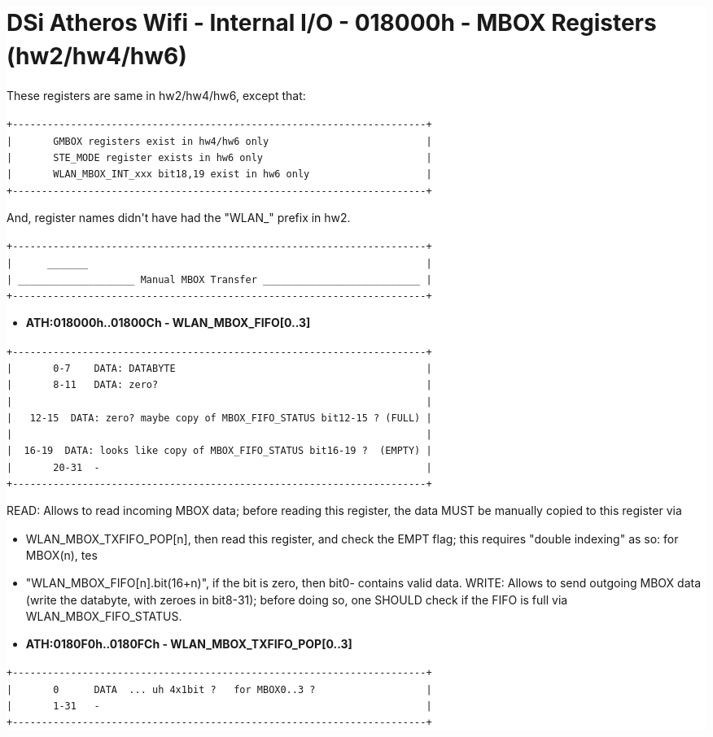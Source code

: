 # DSi Atheros Wifi - Internal I/O - 018000h - MBOX Registers (hw2/hw4/hw6)


These registers are same in hw2/hw4/hw6, except that:

```
+-----------------------------------------------------------------------+
|       GMBOX registers exist in hw4/hw6 only                           |
|       STE_MODE register exists in hw6 only                            |
|       WLAN_MBOX_INT_xxx bit18,19 exist in hw6 only                    |
+-----------------------------------------------------------------------+
```

And, register names didn\'t have had the \"WLAN\_\" prefix in hw2.


```
+-----------------------------------------------------------------------+
|      _______                                                          |
| ____________________ Manual MBOX Transfer ___________________________ |
+-----------------------------------------------------------------------+
```


- **ATH:018000h..01800Ch - WLAN_MBOX_FIFO\[0..3\]**

```
+-----------------------------------------------------------------------+
|       0-7    DATA: DATABYTE                                           |
|       8-11   DATA: zero?                                              |
|                                                                       |
|   12-15  DATA: zero? maybe copy of MBOX_FIFO_STATUS bit12-15 ? (FULL) |
|                                                                       |
|  16-19  DATA: looks like copy of MBOX_FIFO_STATUS bit16-19 ?  (EMPTY) |
|       20-31  -                                                        |
+-----------------------------------------------------------------------+
```

READ: Allows to read incoming MBOX data; before reading this register,
the data MUST be manually copied to this register via
- WLAN_MBOX_TXFIFO_POP\[n\], then read this register, and check the EMPT
flag; this requires \"double indexing\" as so: for MBOX(n), tes
- \"WLAN_MBOX_FIFO\[n\].bit(16+n)\", if the bit is zero, then bit0-
contains valid data.
WRITE: Allows to send outgoing MBOX data (write the databyte, with
zeroes in bit8-31); before doing so, one SHOULD check if the FIFO is
full via WLAN_MBOX_FIFO_STATUS.

- **ATH:0180F0h..0180FCh - WLAN_MBOX_TXFIFO_POP\[0..3\]**

```
+-----------------------------------------------------------------------+
|       0      DATA  ... uh 4x1bit ?   for MBOX0..3 ?                   |
|       1-31   -                                                        |
+-----------------------------------------------------------------------+
```
